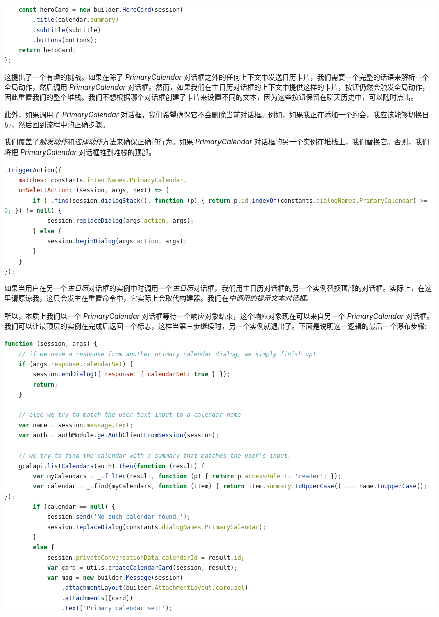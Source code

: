 ```js
    const heroCard = new builder.HeroCard(session)
        .title(calendar.summary)
        .subtitle(subtitle)
        .buttons(buttons);
    return heroCard;
};

```

这提出了一个有趣的挑战。如果在除了 *PrimaryCalendar* 对话框之外的任何上下文中发送日历卡片，我们需要一个完整的话语来解析一个全局动作，然后调用 *PrimaryCalendar* 对话框。然而，如果我们在主日历对话框的上下文中提供这样的卡片，按钮仍然会触发全局动作，因此重置我们的整个堆栈。我们不想根据哪个对话框创建了卡片来设置不同的文本，因为这些按钮保留在聊天历史中，可以随时点击。

此外，如果调用了 *PrimaryCalendar* 对话框，我们希望确保它不会删除当前对话框。例如，如果我正在添加一个约会，我应该能够切换日历，然后回到流程中的正确步骤。

我们覆盖了*触发动作*和*选择动作*方法来确保正确的行为。如果 *PrimaryCalendar* 对话框的另一个实例在堆栈上，我们替换它。否则，我们将把 *PrimaryCalendar* 对话框推到堆栈的顶部。

```js
.triggerAction({
    matches: constants.intentNames.PrimaryCalendar,
    onSelectAction: (session, args, next) => {
        if (_.find(session.dialogStack(), function (p) { return p.id.indexOf(constants.dialogNames.PrimaryCalendar) >= 0; }) != null) {
            session.replaceDialog(args.action, args);
        } else {
            session.beginDialog(args.action, args);
        }
    }
});

```

如果当用户在另一个*主日历*对话框的实例中时调用一个*主日历*对话框，我们用主日历对话框的另一个实例替换顶部的对话框。实际上，在这里请原谅我，这只会发生在重置命令中，它实际上会取代构建器。我们在*中调用的提示文本对话框。*

所以，本质上我们以一个 *PrimaryCalendar* 对话框等待一个响应对象结束，这个响应对象现在可以来自另一个 *PrimaryCalendar* 对话框。我们可以让最顶层的实例在完成后返回一个标志，这样当第三步继续时，另一个实例就退出了。下面是说明这一逻辑的最后一个瀑布步骤:

```js
function (session, args) {
    // if we have a response from another primary calendar dialog, we simply finish up!
    if (args.response.calendarSet) {
        session.endDialog({ response: { calendarSet: true } });
        return;
    }

    // else we try to match the user text input to a calendar name
    var name = session.message.text;
    var auth = authModule.getAuthClientFromSession(session);

    // we try to find the calendar with a summary that matches the user's input.
    gcalapi.listCalendars(auth).then(function (result) {
        var myCalendars = _.filter(result, function (p) { return p.accessRole != 'reader'; });
        var calendar = _.find(myCalendars, function (item) { return item.summary.toUpperCase() === name.toUpperCase(); });
        if (calendar == null) {
            session.send('No such calendar found.');
            session.replaceDialog(constants.dialogNames.PrimaryCalendar);
        }
        else {
            session.privateConversationData.calendarId = result.id;
            var card = utils.createCalendarCard(session, result);
            var msg = new builder.Message(session)
                .attachmentLayout(builder.AttachmentLayout.carousel)
                .attachments([card])
                .text('Primary calendar set!');
```